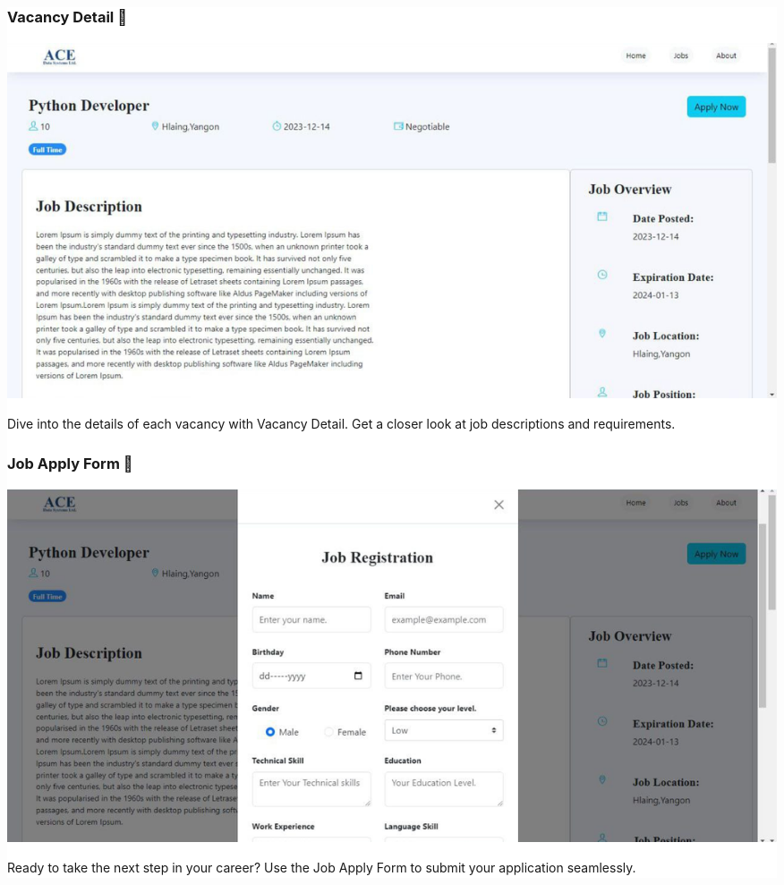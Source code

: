 ### Vacancy Detail 📄
![Vacancy Detail](/recruitment/docs/client/vacany_detail.jpg)

Dive into the details of each vacancy with Vacancy Detail. Get a closer look at job descriptions and requirements.

### Job Apply Form 📝
![Job Apply Form](/recruitment/docs/client/job_apply_modalbox.jpg)

Ready to take the next step in your career? Use the Job Apply Form to submit your application seamlessly.
